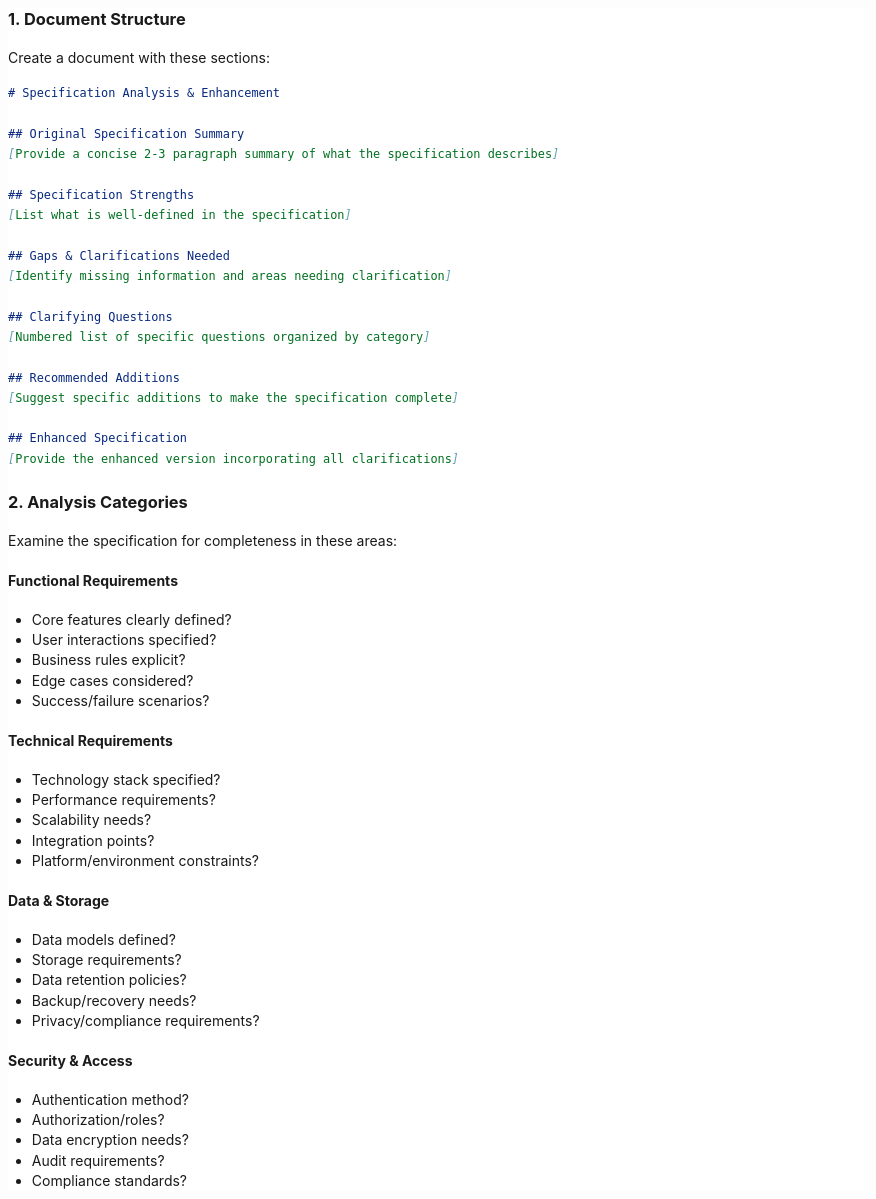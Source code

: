 ### 1. Document Structure
Create a document with these sections:

```markdown
# Specification Analysis & Enhancement

## Original Specification Summary
[Provide a concise 2-3 paragraph summary of what the specification describes]

## Specification Strengths
[List what is well-defined in the specification]

## Gaps & Clarifications Needed
[Identify missing information and areas needing clarification]

## Clarifying Questions
[Numbered list of specific questions organized by category]

## Recommended Additions
[Suggest specific additions to make the specification complete]

## Enhanced Specification
[Provide the enhanced version incorporating all clarifications]
```

### 2. Analysis Categories

Examine the specification for completeness in these areas:

#### Functional Requirements
- Core features clearly defined?
- User interactions specified?
- Business rules explicit?
- Edge cases considered?
- Success/failure scenarios?

#### Technical Requirements
- Technology stack specified?
- Performance requirements?
- Scalability needs?
- Integration points?
- Platform/environment constraints?

#### Data & Storage
- Data models defined?
- Storage requirements?
- Data retention policies?
- Backup/recovery needs?
- Privacy/compliance requirements?

#### Security & Access
- Authentication method?
- Authorization/roles?
- Data encryption needs?
- Audit requirements?
- Compliance standards?
